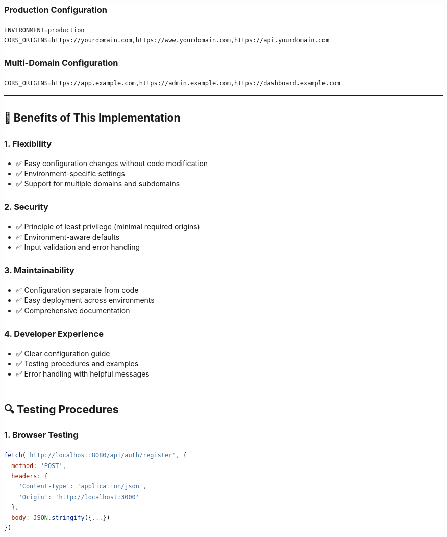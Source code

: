 ### Production Configuration
```env
ENVIRONMENT=production
CORS_ORIGINS=https://yourdomain.com,https://www.yourdomain.com,https://api.yourdomain.com
```

### Multi-Domain Configuration
```env
CORS_ORIGINS=https://app.example.com,https://admin.example.com,https://dashboard.example.com
```

---

## 🚀 **Benefits of This Implementation**

### 1. **Flexibility**
- ✅ Easy configuration changes without code modification
- ✅ Environment-specific settings
- ✅ Support for multiple domains and subdomains

### 2. **Security**
- ✅ Principle of least privilege (minimal required origins)
- ✅ Environment-aware defaults
- ✅ Input validation and error handling

### 3. **Maintainability**
- ✅ Configuration separate from code
- ✅ Easy deployment across environments
- ✅ Comprehensive documentation

### 4. **Developer Experience**
- ✅ Clear configuration guide
- ✅ Testing procedures and examples
- ✅ Error handling with helpful messages

---

## 🔍 **Testing Procedures**

### 1. Browser Testing
```javascript
fetch('http://localhost:8080/api/auth/register', {
  method: 'POST',
  headers: {
    'Content-Type': 'application/json',
    'Origin': 'http://localhost:3000'
  },
  body: JSON.stringify({...})
})
```

